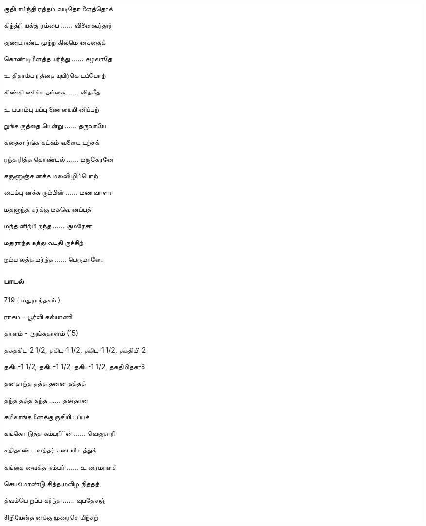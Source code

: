குதிபாய்ந்தி ரத்தம் வடிதொ ளைத்தொக்  

கிந்த்ரி யக்கு ரம்பை ...... வினைகூர்தூர்  

குணபாண்ட முற்ற கிலமெ னக்கைக்  

கொண்டி ளைத்த யர்ந்து ...... சுழலாதே  

உ திதாம்ப ரத்தை யுயிர்கெ டப்பொற்  

கிண்கி ணிச்ச தங்கை ...... விதகீத  

உ பயாம்பு யப்பு ணையையி னிப்பற்  

றுங்க ருத்தை யென்று ...... தருவாயே  

கதைசார்ங்க கட்கம் வளைய டற்சக்  

ரந்த ரித்த கொண்டல் ...... மருகோனே  

கருணாஞ்ச னக்க மலவி ழிப்பொற்  

பைம்பு னக்க ரும்பின் ...... மணவாளா  

மதனாந்த கர்க்கு மகவெ னப்பத்  

மந்த னிற்பி றந்த ...... குமரேசா  

மதுராந்த கத்து வடதி ருச்சிற்  

றம்ப லத்த மர்ந்த ...... பெருமாளே.  

  

### பாடல்

 719 ( மதுராந்தகம் )  

  

ராகம் - பூர்வி கல்யாணி  

தாளம் - அங்கதாளம் (15)  

தகதகிட-2 1/2, தகிட-1 1/2, தகிட-1 1/2, தகதிமி-2  

தகிட-1 1/2, தகிட-1 1/2, தகிட-1 1/2, தகதிமிதக-3  

தனதாந்த தத்த தனன தத்தத்  

தந்த தத்த தந்த ...... தனதான  

சயிலாங்க னைக்கு ருகியி டப்பக்  

கங்கொ டுத்த கம்பரி¨ன் ...... வெகுசாரி  

சதிதாண்ட வத்தர் சடையி டத்துக்  

கங்கை வைத்த நம்பர் ...... உ ரைமாளச்  

செயல்மாண்டு சித்த மவிழ நித்தத்  

த்வம்பெ றப்ப கர்ந்த ...... வுபதேசஞ்  

சிறியேன்த னக்கு முரைசெ யிற்சற்  
